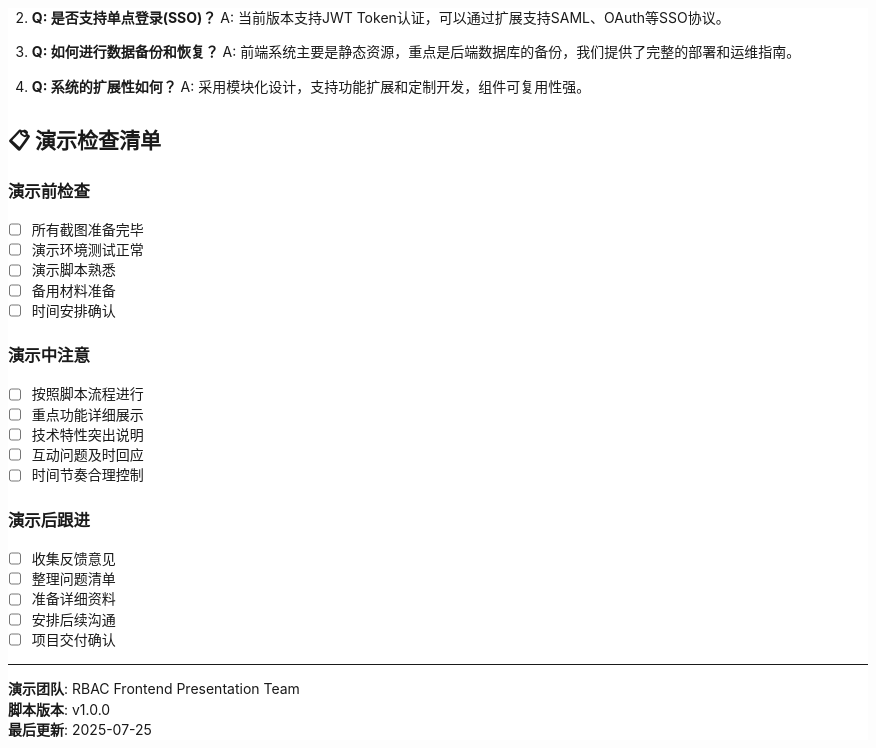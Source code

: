 2. **Q: 是否支持单点登录(SSO)？**
   A: 当前版本支持JWT Token认证，可以通过扩展支持SAML、OAuth等SSO协议。

3. **Q: 如何进行数据备份和恢复？**
   A: 前端系统主要是静态资源，重点是后端数据库的备份，我们提供了完整的部署和运维指南。

4. **Q: 系统的扩展性如何？**
   A: 采用模块化设计，支持功能扩展和定制开发，组件可复用性强。

## 📋 演示检查清单

### 演示前检查
- [ ] 所有截图准备完毕
- [ ] 演示环境测试正常
- [ ] 演示脚本熟悉
- [ ] 备用材料准备
- [ ] 时间安排确认

### 演示中注意
- [ ] 按照脚本流程进行
- [ ] 重点功能详细展示
- [ ] 技术特性突出说明
- [ ] 互动问题及时回应
- [ ] 时间节奏合理控制

### 演示后跟进
- [ ] 收集反馈意见
- [ ] 整理问题清单
- [ ] 准备详细资料
- [ ] 安排后续沟通
- [ ] 项目交付确认

---

**演示团队**: RBAC Frontend Presentation Team  
**脚本版本**: v1.0.0  
**最后更新**: 2025-07-25
